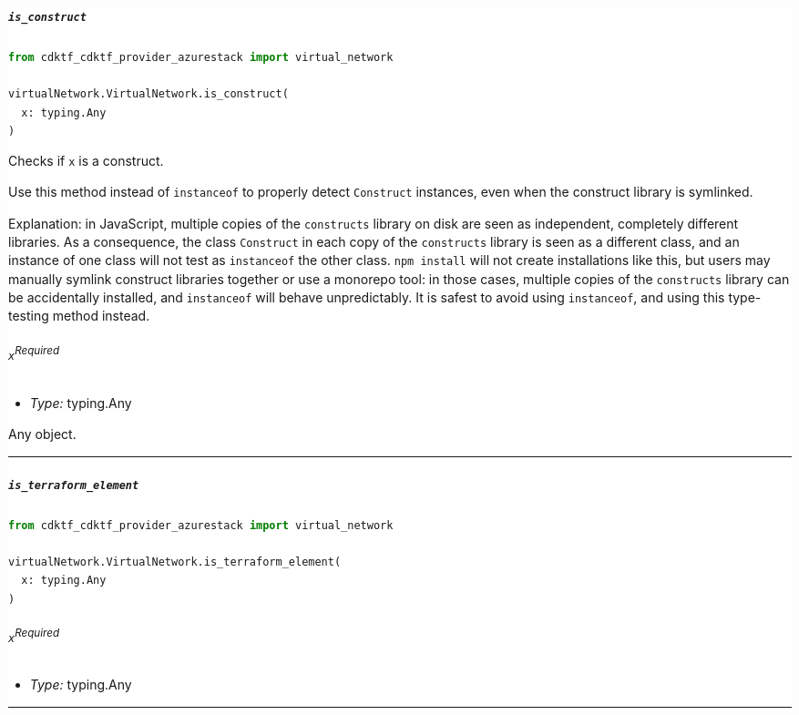 ##### `is_construct` <a name="is_construct" id="@cdktf/provider-azurestack.virtualNetwork.VirtualNetwork.isConstruct"></a>

```python
from cdktf_cdktf_provider_azurestack import virtual_network

virtualNetwork.VirtualNetwork.is_construct(
  x: typing.Any
)
```

Checks if `x` is a construct.

Use this method instead of `instanceof` to properly detect `Construct`
instances, even when the construct library is symlinked.

Explanation: in JavaScript, multiple copies of the `constructs` library on
disk are seen as independent, completely different libraries. As a
consequence, the class `Construct` in each copy of the `constructs` library
is seen as a different class, and an instance of one class will not test as
`instanceof` the other class. `npm install` will not create installations
like this, but users may manually symlink construct libraries together or
use a monorepo tool: in those cases, multiple copies of the `constructs`
library can be accidentally installed, and `instanceof` will behave
unpredictably. It is safest to avoid using `instanceof`, and using
this type-testing method instead.

###### `x`<sup>Required</sup> <a name="x" id="@cdktf/provider-azurestack.virtualNetwork.VirtualNetwork.isConstruct.parameter.x"></a>

- *Type:* typing.Any

Any object.

---

##### `is_terraform_element` <a name="is_terraform_element" id="@cdktf/provider-azurestack.virtualNetwork.VirtualNetwork.isTerraformElement"></a>

```python
from cdktf_cdktf_provider_azurestack import virtual_network

virtualNetwork.VirtualNetwork.is_terraform_element(
  x: typing.Any
)
```

###### `x`<sup>Required</sup> <a name="x" id="@cdktf/provider-azurestack.virtualNetwork.VirtualNetwork.isTerraformElement.parameter.x"></a>

- *Type:* typing.Any

---
